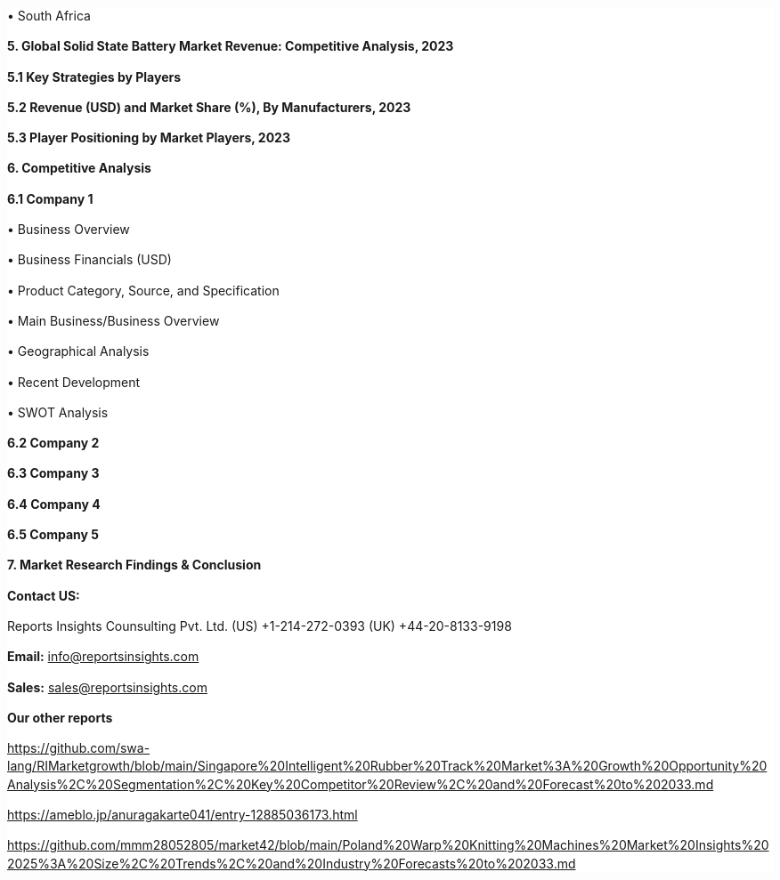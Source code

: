 • South Africa

<strong>5. Global Solid State Battery Market Revenue: Competitive Analysis, 2023</strong>

<strong>5.1 Key Strategies by Players</strong>

<strong>5.2 Revenue (USD) and Market Share (%), By Manufacturers, 2023</strong>

<strong>5.3 Player Positioning by Market Players, 2023</strong>

<strong>6. Competitive Analysis</strong>

<strong>6.1 Company 1</strong>

• Business Overview

• Business Financials (USD)

• Product Category, Source, and Specification

• Main Business/Business Overview

• Geographical Analysis

• Recent Development

• SWOT Analysis

<strong>6.2 Company 2</strong>

<strong>6.3 Company 3</strong>

<strong>6.4 Company 4</strong>

<strong>6.5 Company 5</strong>

<strong>7. Market Research Findings &amp; Conclusion</strong>

<strong>Contact US:</strong>

Reports Insights Counsulting Pvt. Ltd.
(US) +1-214-272-0393
(UK) +44-20-8133-9198
<p class=""""><b>Email:</b> <a href=mailto:info@reportsinsights.com>info@reportsinsights.com</a></p>
<p class=""""><b>Sales:</b> <a href=mailto:sales@reportsinsights.com>sales@reportsinsights.com</a></p>

<strong>Our other reports</strong>

<a href=https://github.com/swa-lang/RIMarketgrowth/blob/main/Singapore%20Intelligent%20Rubber%20Track%20Market%3A%20Growth%20Opportunity%20Analysis%2C%20Segmentation%2C%20Key%20Competitor%20Review%2C%20and%20Forecast%20to%202033.md>https://github.com/swa-lang/RIMarketgrowth/blob/main/Singapore%20Intelligent%20Rubber%20Track%20Market%3A%20Growth%20Opportunity%20Analysis%2C%20Segmentation%2C%20Key%20Competitor%20Review%2C%20and%20Forecast%20to%202033.md</a>

<a href=https://ameblo.jp/anuragakarte041/entry-12885036173.html>https://ameblo.jp/anuragakarte041/entry-12885036173.html</a>

<a href=https://github.com/mmm28052805/market42/blob/main/Poland%20Warp%20Knitting%20Machines%20Market%20Insights%202025%3A%20Size%2C%20Trends%2C%20and%20Industry%20Forecasts%20to%202033.md>https://github.com/mmm28052805/market42/blob/main/Poland%20Warp%20Knitting%20Machines%20Market%20Insights%202025%3A%20Size%2C%20Trends%2C%20and%20Industry%20Forecasts%20to%202033.md</a>
